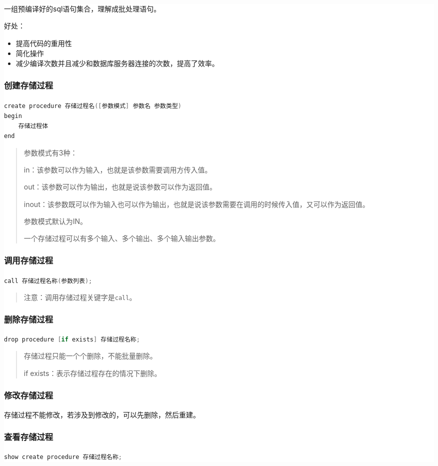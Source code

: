 一组预编译好的sql语句集合，理解成批处理语句。

好处：

*   提高代码的重用性
*   简化操作
*   减少编译次数并且减少和数据库服务器连接的次数，提高了效率。

### 创建存储过程

```java
create procedure 存储过程名([参数模式] 参数名 参数类型)
begin
    存储过程体
end
```

> 参数模式有3种：
> 
> in：该参数可以作为输入，也就是该参数需要调用方传入值。
> 
> out：该参数可以作为输出，也就是说该参数可以作为返回值。
> 
> inout：该参数既可以作为输入也可以作为输出，也就是说该参数需要在调用的时候传入值，又可以作为返回值。
> 
> 参数模式默认为IN。
> 
> 一个存储过程可以有多个输入、多个输出、多个输入输出参数。

### 调用存储过程

```java
call 存储过程名称(参数列表);
```

> 注意：调用存储过程关键字是`call`。

### 删除存储过程

```java
drop procedure [if exists] 存储过程名称;
```

> 存储过程只能一个个删除，不能批量删除。
> 
> if exists：表示存储过程存在的情况下删除。

### 修改存储过程

存储过程不能修改，若涉及到修改的，可以先删除，然后重建。

### 查看存储过程

```java
show create procedure 存储过程名称;
```
